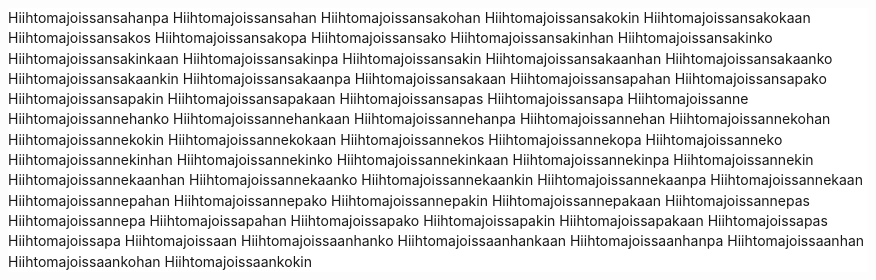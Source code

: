 Hiihtomajoissansahanpa
Hiihtomajoissansahan
Hiihtomajoissansakohan
Hiihtomajoissansakokin
Hiihtomajoissansakokaan
Hiihtomajoissansakos
Hiihtomajoissansakopa
Hiihtomajoissansako
Hiihtomajoissansakinhan
Hiihtomajoissansakinko
Hiihtomajoissansakinkaan
Hiihtomajoissansakinpa
Hiihtomajoissansakin
Hiihtomajoissansakaanhan
Hiihtomajoissansakaanko
Hiihtomajoissansakaankin
Hiihtomajoissansakaanpa
Hiihtomajoissansakaan
Hiihtomajoissansapahan
Hiihtomajoissansapako
Hiihtomajoissansapakin
Hiihtomajoissansapakaan
Hiihtomajoissansapas
Hiihtomajoissansapa
Hiihtomajoissanne
Hiihtomajoissannehanko
Hiihtomajoissannehankaan
Hiihtomajoissannehanpa
Hiihtomajoissannehan
Hiihtomajoissannekohan
Hiihtomajoissannekokin
Hiihtomajoissannekokaan
Hiihtomajoissannekos
Hiihtomajoissannekopa
Hiihtomajoissanneko
Hiihtomajoissannekinhan
Hiihtomajoissannekinko
Hiihtomajoissannekinkaan
Hiihtomajoissannekinpa
Hiihtomajoissannekin
Hiihtomajoissannekaanhan
Hiihtomajoissannekaanko
Hiihtomajoissannekaankin
Hiihtomajoissannekaanpa
Hiihtomajoissannekaan
Hiihtomajoissannepahan
Hiihtomajoissannepako
Hiihtomajoissannepakin
Hiihtomajoissannepakaan
Hiihtomajoissannepas
Hiihtomajoissannepa
Hiihtomajoissapahan
Hiihtomajoissapako
Hiihtomajoissapakin
Hiihtomajoissapakaan
Hiihtomajoissapas
Hiihtomajoissapa
Hiihtomajoissaan
Hiihtomajoissaanhanko
Hiihtomajoissaanhankaan
Hiihtomajoissaanhanpa
Hiihtomajoissaanhan
Hiihtomajoissaankohan
Hiihtomajoissaankokin
